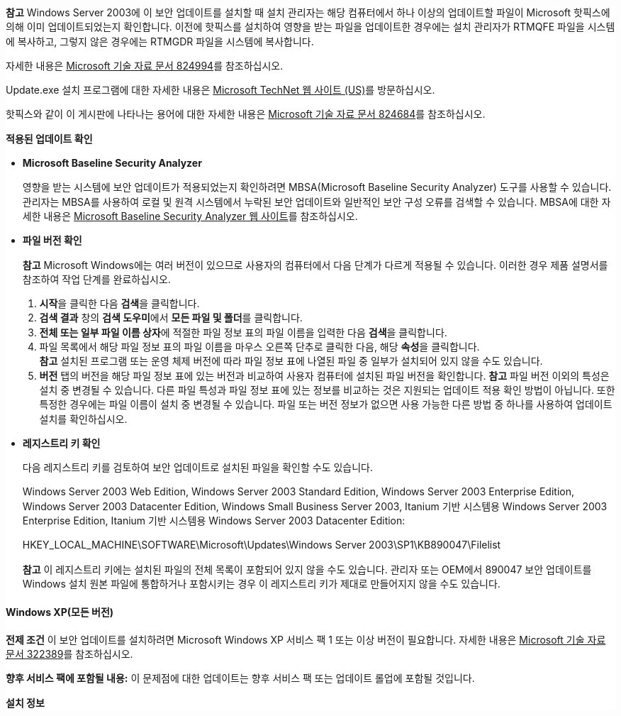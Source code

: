 **참고** Windows Server 2003에 이 보안 업데이트를 설치할 때 설치 관리자는 해당 컴퓨터에서 하나 이상의 업데이트할 파일이 Microsoft 핫픽스에 의해 이미 업데이트되었는지 확인합니다. 이전에 핫픽스를 설치하여 영향을 받는 파일을 업데이트한 경우에는 설치 관리자가 RTMQFE 파일을 시스템에 복사하고, 그렇지 않은 경우에는 RTMGDR 파일을 시스템에 복사합니다.

자세한 내용은 [Microsoft 기술 자료 문서 824994](https://support.microsoft.com/kb/824994)를 참조하십시오.

Update.exe 설치 프로그램에 대한 자세한 내용은 [Microsoft TechNet 웹 사이트 (US)](https://go.microsoft.com/fwlink/?linkid=38951)를 방문하십시오.

핫픽스와 같이 이 게시판에 나타나는 용어에 대한 자세한 내용은 [Microsoft 기술 자료 문서 824684](https://support.microsoft.com/kb/824684)를 참조하십시오.

**적용된 업데이트 확인**

-   **Microsoft Baseline Security Analyzer**

    영향을 받는 시스템에 보안 업데이트가 적용되었는지 확인하려면 MBSA(Microsoft Baseline Security Analyzer) 도구를 사용할 수 있습니다. 관리자는 MBSA를 사용하여 로컬 및 원격 시스템에서 누락된 보안 업데이트와 일반적인 보안 구성 오류를 검색할 수 있습니다. MBSA에 대한 자세한 내용은 [Microsoft Baseline Security Analyzer 웹 사이트](https://www.microsoft.com/korea/technet/security/tools/mbsahome.asp)를 참조하십시오.

-   **파일 버전 확인**

    **참고** Microsoft Windows에는 여러 버전이 있으므로 사용자의 컴퓨터에서 다음 단계가 다르게 적용될 수 있습니다. 이러한 경우 제품 설명서를 참조하여 작업 단계를 완료하십시오.

    1.  **시작**을 클릭한 다음 **검색**을 클릭합니다.
    2.  **검색 결과** 창의 **검색 도우미**에서 **모든 파일 및 폴더**를 클릭합니다.
    3.  **전체 또는 일부 파일 이름 상자**에 적절한 파일 정보 표의 파일 이름을 입력한 다음 **검색**을 클릭합니다.
    4.  파일 목록에서 해당 파일 정보 표의 파일 이름을 마우스 오른쪽 단추로 클릭한 다음, 해당 **속성**을 클릭합니다.  
        **참고** 설치된 프로그램 또는 운영 체제 버전에 따라 파일 정보 표에 나열된 파일 중 일부가 설치되어 있지 않을 수도 있습니다.
    5.  **버전** 탭의 버전을 해당 파일 정보 표에 있는 버전과 비교하여 사용자 컴퓨터에 설치된 파일 버전을 확인합니다.
        **참고** 파일 버전 이외의 특성은 설치 중 변경될 수 있습니다. 다른 파일 특성과 파일 정보 표에 있는 정보를 비교하는 것은 지원되는 업데이트 적용 확인 방법이 아닙니다. 또한 특정한 경우에는 파일 이름이 설치 중 변경될 수 있습니다. 파일 또는 버전 정보가 없으면 사용 가능한 다른 방법 중 하나를 사용하여 업데이트 설치를 확인하십시오.

-   **레지스트리 키 확인**

    다음 레지스트리 키를 검토하여 보안 업데이트로 설치된 파일을 확인할 수도 있습니다.

    Windows Server 2003 Web Edition, Windows Server 2003 Standard Edition, Windows Server 2003 Enterprise Edition, Windows Server 2003 Datacenter Edition, Windows Small Business Server 2003, Itanium 기반 시스템용 Windows Server 2003 Enterprise Edition, Itanium 기반 시스템용 Windows Server 2003 Datacenter Edition:

    HKEY\_LOCAL\_MACHINE\\SOFTWARE\\Microsoft\\Updates\\Windows Server 2003\\SP1\\KB890047\\Filelist

    **참고** 이 레지스트리 키에는 설치된 파일의 전체 목록이 포함되어 있지 않을 수도 있습니다. 관리자 또는 OEM에서 890047 보안 업데이트를 Windows 설치 원본 파일에 통합하거나 포함시키는 경우 이 레지스트리 키가 제대로 만들어지지 않을 수도 있습니다.

#### Windows XP(모든 버전)

**전제 조건**
이 보안 업데이트를 설치하려면 Microsoft Windows XP 서비스 팩 1 또는 이상 버전이 필요합니다. 자세한 내용은 [Microsoft 기술 자료 문서 322389](https://support.microsoft.com/kb/322389)를 참조하십시오.

**향후 서비스 팩에 포함될 내용:**
이 문제점에 대한 업데이트는 향후 서비스 팩 또는 업데이트 롤업에 포함될 것입니다.

**설치 정보**
